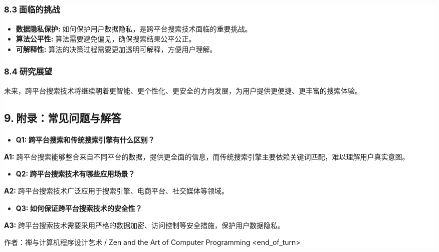 ### 8.3  面临的挑战

* **数据隐私保护:** 如何保护用户数据隐私，是跨平台搜索技术面临的重要挑战。
* **算法公平性:** 算法需要避免偏见，确保搜索结果公平公正。
* **可解释性:** 算法的决策过程需要更加透明可解释，方便用户理解。

### 8.4  研究展望

未来，跨平台搜索技术将继续朝着更智能、更个性化、更安全的方向发展，为用户提供更便捷、更丰富的搜索体验。

## 9. 附录：常见问题与解答

* **Q1: 跨平台搜索和传统搜索引擎有什么区别？**

**A1:** 跨平台搜索能够整合来自不同平台的数据，提供更全面的信息，而传统搜索引擎主要依赖关键词匹配，难以理解用户真实意图。

* **Q2: 跨平台搜索技术有哪些应用场景？**

**A2:** 跨平台搜索技术广泛应用于搜索引擎、电商平台、社交媒体等领域。

* **Q3: 如何保证跨平台搜索技术的安全性？**

**A3:** 跨平台搜索技术需要采用严格的数据加密、访问控制等安全措施，保护用户数据隐私。



作者：禅与计算机程序设计艺术 / Zen and the Art of Computer Programming 
<end_of_turn>